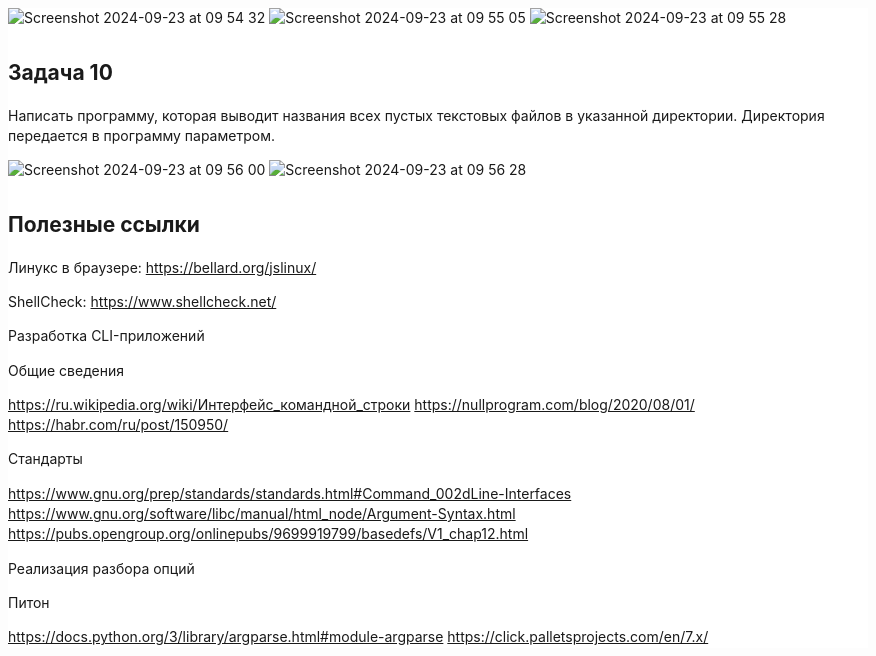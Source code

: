 <img width="407" alt="Screenshot 2024-09-23 at 09 54 32" src="https://github.com/user-attachments/assets/87d7a9d1-3812-4e9c-b471-9a4989b9c047">

<img width="407" alt="Screenshot 2024-09-23 at 09 55 05" src="https://github.com/user-attachments/assets/939379c6-a6e6-4f67-bf57-fd22f9d04d2f">

<img width="558" alt="Screenshot 2024-09-23 at 09 55 28" src="https://github.com/user-attachments/assets/442bd605-b339-4009-853e-23ce53bfb830">


## Задача 10

Написать программу, которая выводит названия всех пустых текстовых файлов в указанной директории. Директория передается в программу параметром. 

<img width="820" alt="Screenshot 2024-09-23 at 09 56 00" src="https://github.com/user-attachments/assets/fcce7361-05b5-479d-9bdf-77ce6f58dfe6">

<img width="562" alt="Screenshot 2024-09-23 at 09 56 28" src="https://github.com/user-attachments/assets/b1b30605-5f54-4c56-97a8-f3c0b6f14098">


## Полезные ссылки

Линукс в браузере: https://bellard.org/jslinux/

ShellCheck: https://www.shellcheck.net/

Разработка CLI-приложений

Общие сведения

https://ru.wikipedia.org/wiki/Интерфейс_командной_строки
https://nullprogram.com/blog/2020/08/01/
https://habr.com/ru/post/150950/

Стандарты

https://www.gnu.org/prep/standards/standards.html#Command_002dLine-Interfaces
https://www.gnu.org/software/libc/manual/html_node/Argument-Syntax.html
https://pubs.opengroup.org/onlinepubs/9699919799/basedefs/V1_chap12.html

Реализация разбора опций

Питон

https://docs.python.org/3/library/argparse.html#module-argparse
https://click.palletsprojects.com/en/7.x/
